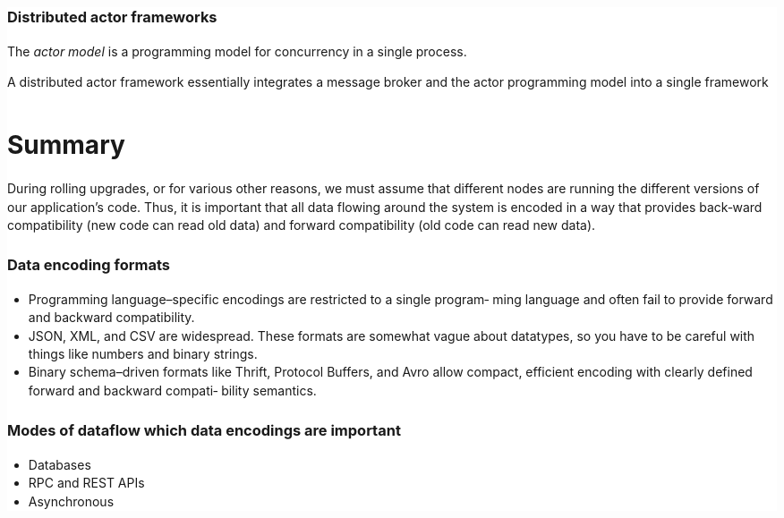 ### **Distributed actor frameworks**

The *actor model* is a programming model for concurrency in a single process.

A distributed actor framework essentially integrates a message broker and the actor programming model into a single framework

# Summary

During rolling upgrades, or for various other reasons, we must assume that different nodes are running the different versions of our application’s code. Thus, it is important that all data flowing around the system is encoded in a way that provides back‐ward compatibility (new code can read old data) and forward compatibility (old code can read new data).

### Data encoding formats

- Programming language–specific encodings are restricted to a single program‐
ming language and often fail to provide forward and backward compatibility.
- JSON, XML, and CSV are widespread. These formats are somewhat vague about datatypes, so you have to be careful with things like numbers and binary strings.
- Binary schema–driven formats like Thrift, Protocol Buffers, and Avro allow compact, efficient encoding with clearly defined forward and backward compati‐ bility semantics.

### Modes of dataflow which data encodings are important

- Databases
- RPC and REST APIs
- Asynchronous